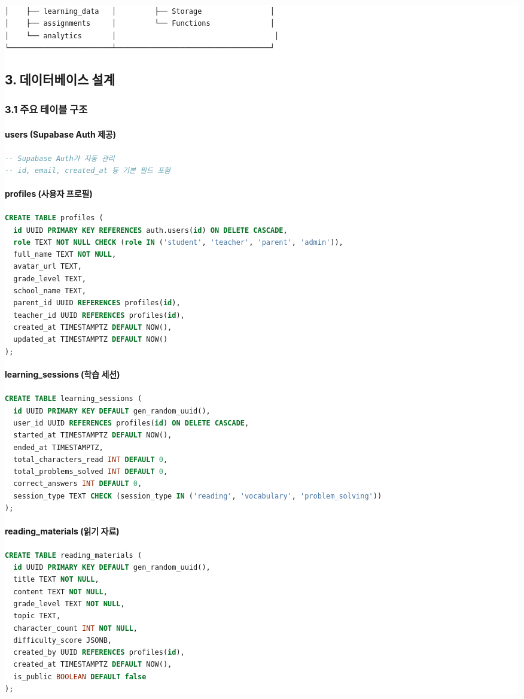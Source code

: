 ```
│    ├── learning_data   │         ├── Storage                │
│    ├── assignments     │         └── Functions              │
│    └── analytics       │                                     │
└────────────────────────┴────────────────────────────────────┘
```

## 3. 데이터베이스 설계

### 3.1 주요 테이블 구조

#### users (Supabase Auth 제공)
```sql
-- Supabase Auth가 자동 관리
-- id, email, created_at 등 기본 필드 포함
```

#### profiles (사용자 프로필)
```sql
CREATE TABLE profiles (
  id UUID PRIMARY KEY REFERENCES auth.users(id) ON DELETE CASCADE,
  role TEXT NOT NULL CHECK (role IN ('student', 'teacher', 'parent', 'admin')),
  full_name TEXT NOT NULL,
  avatar_url TEXT,
  grade_level TEXT,
  school_name TEXT,
  parent_id UUID REFERENCES profiles(id),
  teacher_id UUID REFERENCES profiles(id),
  created_at TIMESTAMPTZ DEFAULT NOW(),
  updated_at TIMESTAMPTZ DEFAULT NOW()
);
```

#### learning_sessions (학습 세션)
```sql
CREATE TABLE learning_sessions (
  id UUID PRIMARY KEY DEFAULT gen_random_uuid(),
  user_id UUID REFERENCES profiles(id) ON DELETE CASCADE,
  started_at TIMESTAMPTZ DEFAULT NOW(),
  ended_at TIMESTAMPTZ,
  total_characters_read INT DEFAULT 0,
  total_problems_solved INT DEFAULT 0,
  correct_answers INT DEFAULT 0,
  session_type TEXT CHECK (session_type IN ('reading', 'vocabulary', 'problem_solving'))
);
```

#### reading_materials (읽기 자료)
```sql
CREATE TABLE reading_materials (
  id UUID PRIMARY KEY DEFAULT gen_random_uuid(),
  title TEXT NOT NULL,
  content TEXT NOT NULL,
  grade_level TEXT NOT NULL,
  topic TEXT,
  character_count INT NOT NULL,
  difficulty_score JSONB,
  created_by UUID REFERENCES profiles(id),
  created_at TIMESTAMPTZ DEFAULT NOW(),
  is_public BOOLEAN DEFAULT false
);
```
